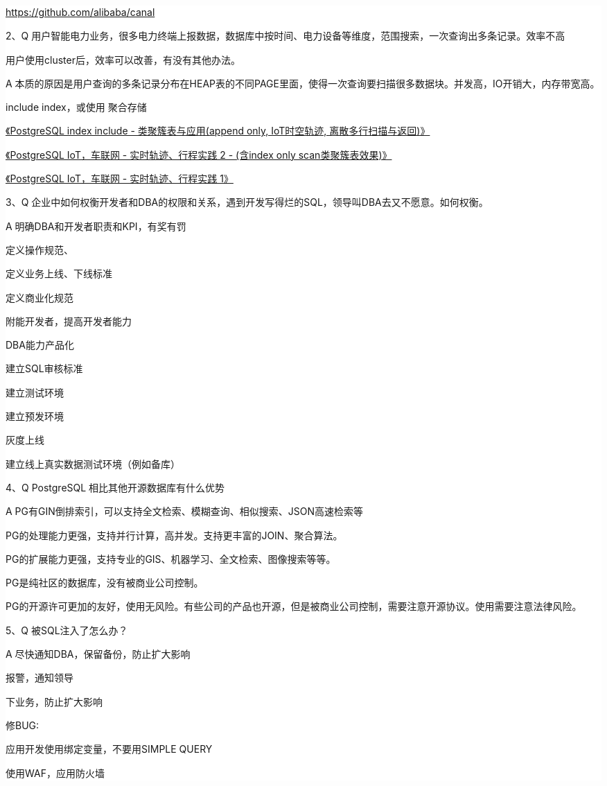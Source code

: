 https://github.com/alibaba/canal  
  
2、Q 用户智能电力业务，很多电力终端上报数据，数据库中按时间、电力设备等维度，范围搜索，一次查询出多条记录。效率不高  
  
用户使用cluster后，效率可以改善，有没有其他办法。  
  
A 本质的原因是用户查询的多条记录分布在HEAP表的不同PAGE里面，使得一次查询要扫描很多数据块。并发高，IO开销大，内存带宽高。  
  
include index，或使用 聚合存储  
  
[《PostgreSQL index include - 类聚簇表与应用(append only, IoT时空轨迹, 离散多行扫描与返回)》](../201905/20190503_03.md)    
  
[《PostgreSQL IoT，车联网 - 实时轨迹、行程实践 2 - (含index only scan类聚簇表效果)》](../201812/20181209_01.md)    
  
[《PostgreSQL IoT，车联网 - 实时轨迹、行程实践 1》](../201812/20181207_01.md)    
  
3、Q 企业中如何权衡开发者和DBA的权限和关系，遇到开发写得烂的SQL，领导叫DBA去又不愿意。如何权衡。  
  
A 明确DBA和开发者职责和KPI，有奖有罚  
  
定义操作规范、  
  
定义业务上线、下线标准  
  
定义商业化规范  
  
附能开发者，提高开发者能力  
  
DBA能力产品化  
  
建立SQL审核标准  
  
建立测试环境  
  
建立预发环境  
  
灰度上线  
  
建立线上真实数据测试环境（例如备库）  
  
4、Q PostgreSQL 相比其他开源数据库有什么优势  
  
A PG有GIN倒排索引，可以支持全文检索、模糊查询、相似搜索、JSON高速检索等  
  
PG的处理能力更强，支持并行计算，高并发。支持更丰富的JOIN、聚合算法。  
  
PG的扩展能力更强，支持专业的GIS、机器学习、全文检索、图像搜索等等。  
  
PG是纯社区的数据库，没有被商业公司控制。  
  
PG的开源许可更加的友好，使用无风险。有些公司的产品也开源，但是被商业公司控制，需要注意开源协议。使用需要注意法律风险。  
  
5、Q 被SQL注入了怎么办？  
  
A 尽快通知DBA，保留备份，防止扩大影响  
  
报警，通知领导  
  
下业务，防止扩大影响  
  
修BUG:   
  
应用开发使用绑定变量，不要用SIMPLE QUERY  
  
使用WAF，应用防火墙  
  